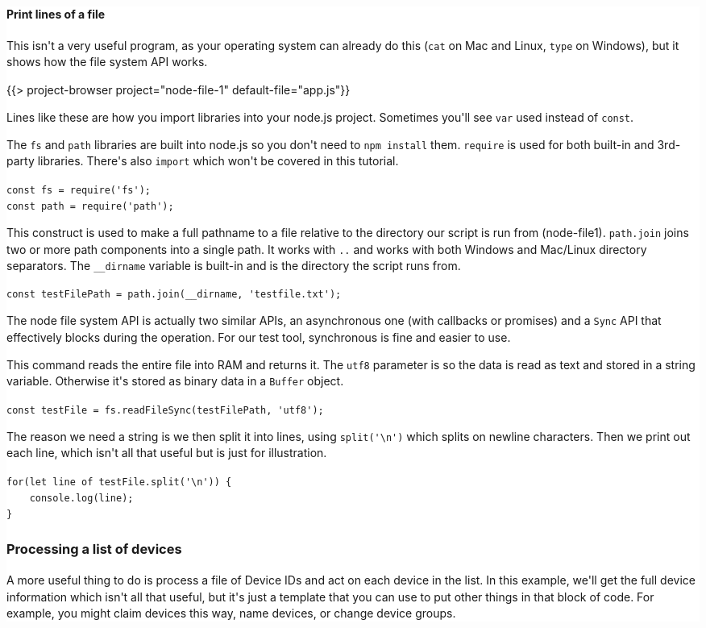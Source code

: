 
#### Print lines of a file

This isn't a very useful program, as your operating system can already do this (`cat` on Mac and Linux, `type` on Windows), but it shows how the file system API works.



{{> project-browser project="node-file-1" default-file="app.js"}}

Lines like these are how you import libraries into your node.js project. Sometimes you'll see `var` used instead of `const`. 

The `fs` and `path` libraries are built into node.js so you don't need to `npm install` them. `require` is used for both built-in and 3rd-party libraries. There's also `import` which won't be covered in this tutorial.

```
const fs = require('fs');
const path = require('path');
```

This construct is used to make a full pathname to a file relative to the directory our script is run from (node-file1). `path.join` joins two or more path components into a single path. It works with `..` and works with both Windows and Mac/Linux directory separators. The `__dirname` variable is built-in and is the directory the script runs from.

```
const testFilePath = path.join(__dirname, 'testfile.txt');
```

The node file system API is actually two similar APIs, an asynchronous one (with callbacks or promises) and a `Sync` API that effectively blocks during the operation. For our test tool, synchronous is fine and easier to use.

This command reads the entire file into RAM and returns it. The `utf8` parameter is so the data is read as text and stored in a string variable. Otherwise it's stored as binary data in a `Buffer` object.

```
const testFile = fs.readFileSync(testFilePath, 'utf8');
```

The reason we need a string is we then split it into lines, using `split('\n')` which splits on newline characters. Then we print out each line, which isn't all that useful but is just for illustration.

```
for(let line of testFile.split('\n')) {
    console.log(line);
}
```

### Processing a list of devices

A more useful thing to do is process a file of Device IDs and act on each device in the list. In this example, we'll get the full device information which isn't all that useful, but it's just a template that you can use to put other things in that block of code. For example, you might claim devices this way, name devices, or change device groups.
